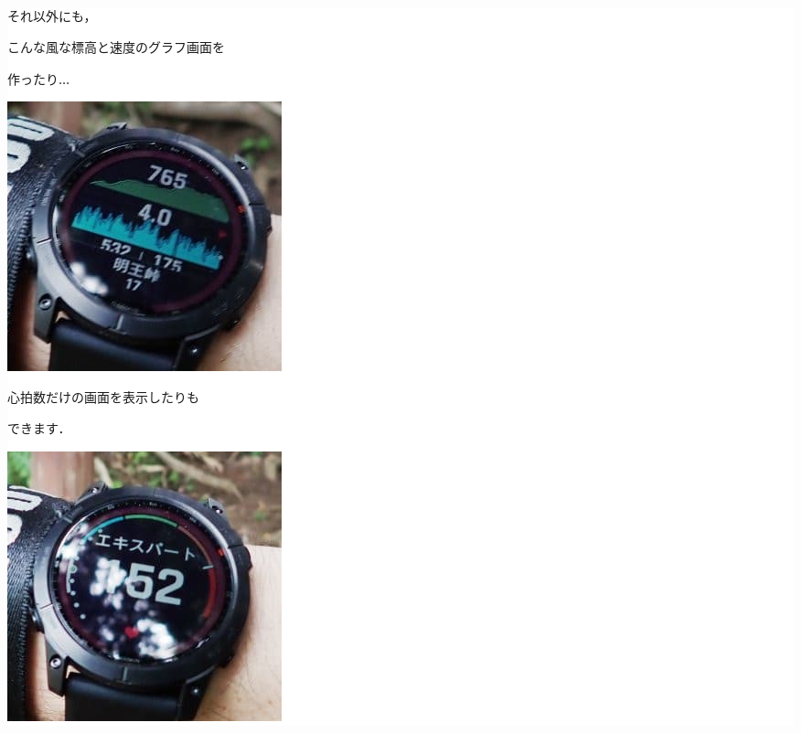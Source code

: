 





それ以外にも，


こんな風な標高と速度のグラフ画面を


作ったり…




![7728e4e9a072b6552c150abea7242a47.jpg](images/7728e4e9a072b6552c150abea7242a47.jpg)







心拍数だけの画面を表示したりも


できます．




![c236bb10c131f6ce85a838cc5bc53f61.jpg](images/c236bb10c131f6ce85a838cc5bc53f61.jpg)
